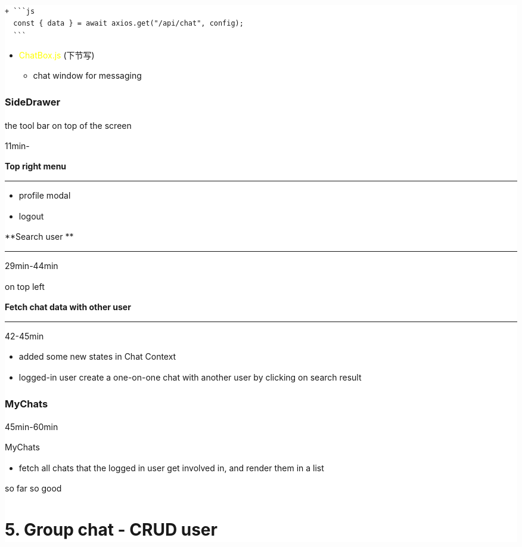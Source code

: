     + ```js
      const { data } = await axios.get("/api/chat", config);
      ```

+ <span style="color: yellow">ChatBox.js</span> (下节写)

  + chat window for messaging



### SideDrawer 

the tool bar on top of the screen

11min-



**Top right menu**

---

+ profile modal

+ logout 



**Search user **

---

29min-44min

on top left 



**Fetch chat data with other user**

---

42-45min

+ added some new states in Chat Context

+ logged-in user create a one-on-one chat with another user by clicking on search result 



### MyChats

45min-60min

MyChats

+ fetch all chats that the logged in user get involved in, and render them in a list





so far so good



# 5. Group chat - CRUD user
